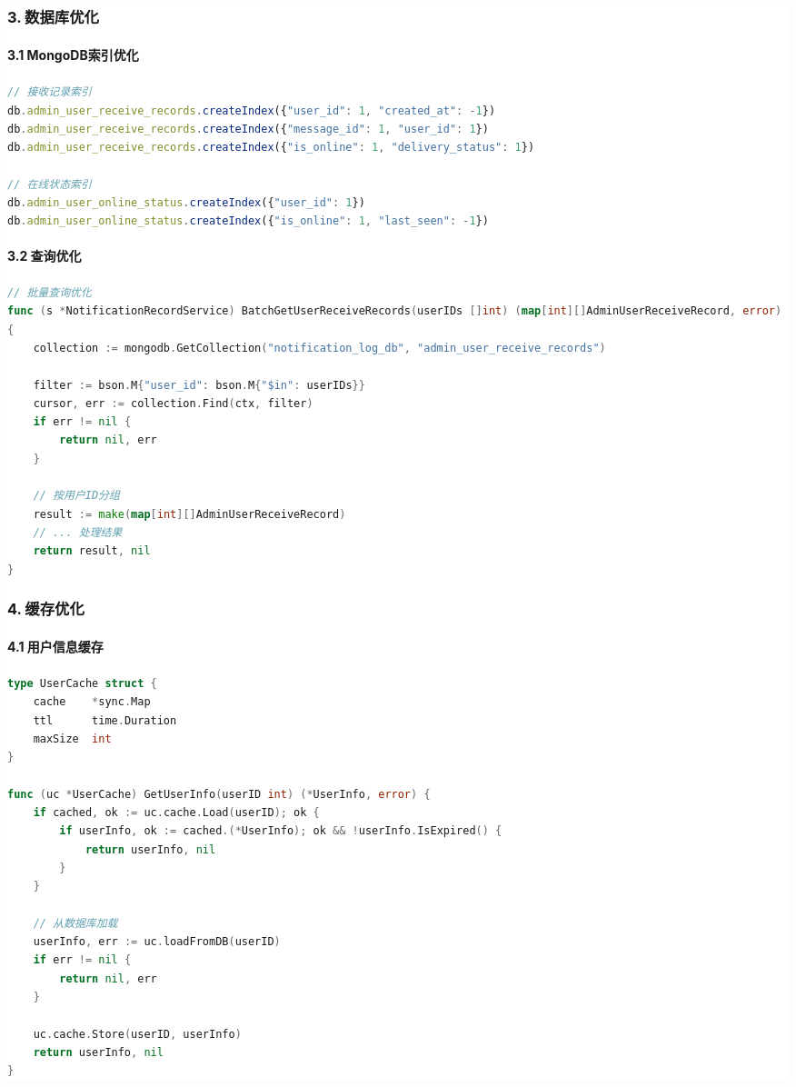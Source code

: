 ### 3. 数据库优化

#### 3.1 MongoDB索引优化
```javascript
// 接收记录索引
db.admin_user_receive_records.createIndex({"user_id": 1, "created_at": -1})
db.admin_user_receive_records.createIndex({"message_id": 1, "user_id": 1})
db.admin_user_receive_records.createIndex({"is_online": 1, "delivery_status": 1})

// 在线状态索引
db.admin_user_online_status.createIndex({"user_id": 1})
db.admin_user_online_status.createIndex({"is_online": 1, "last_seen": -1})
```

#### 3.2 查询优化
```go
// 批量查询优化
func (s *NotificationRecordService) BatchGetUserReceiveRecords(userIDs []int) (map[int][]AdminUserReceiveRecord, error) {
    collection := mongodb.GetCollection("notification_log_db", "admin_user_receive_records")
    
    filter := bson.M{"user_id": bson.M{"$in": userIDs}}
    cursor, err := collection.Find(ctx, filter)
    if err != nil {
        return nil, err
    }
    
    // 按用户ID分组
    result := make(map[int][]AdminUserReceiveRecord)
    // ... 处理结果
    return result, nil
}
```

### 4. 缓存优化

#### 4.1 用户信息缓存
```go
type UserCache struct {
    cache    *sync.Map
    ttl      time.Duration
    maxSize  int
}

func (uc *UserCache) GetUserInfo(userID int) (*UserInfo, error) {
    if cached, ok := uc.cache.Load(userID); ok {
        if userInfo, ok := cached.(*UserInfo); ok && !userInfo.IsExpired() {
            return userInfo, nil
        }
    }
    
    // 从数据库加载
    userInfo, err := uc.loadFromDB(userID)
    if err != nil {
        return nil, err
    }
    
    uc.cache.Store(userID, userInfo)
    return userInfo, nil
}
```
